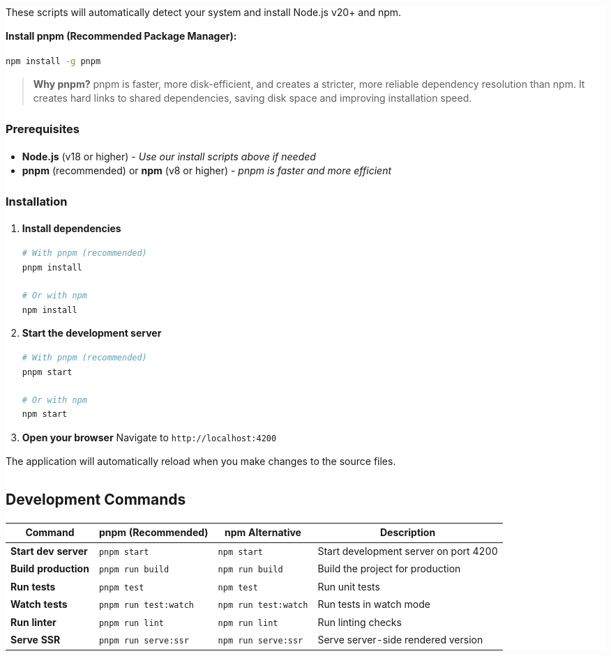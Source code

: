 These scripts will automatically detect your system and install Node.js v20+ and npm.

**Install pnpm (Recommended Package Manager):**
```bash
npm install -g pnpm
```

> **Why pnpm?** pnpm is faster, more disk-efficient, and creates a stricter, more reliable dependency resolution than npm. It creates hard links to shared dependencies, saving disk space and improving installation speed.

### Prerequisites
- **Node.js** (v18 or higher) - *Use our install scripts above if needed*
- **pnpm** (recommended) or **npm** (v8 or higher) - *pnpm is faster and more efficient*

### Installation

1. **Install dependencies**
   ```bash
   # With pnpm (recommended)
   pnpm install

   # Or with npm
   npm install
   ```

2. **Start the development server**
   ```bash
   # With pnpm (recommended)
   pnpm start

   # Or with npm
   npm start
   ```

3. **Open your browser**
   Navigate to `http://localhost:4200`

The application will automatically reload when you make changes to the source files.

## Development Commands

| Command | pnpm (Recommended) | npm Alternative | Description |
|---------|-------------------|-----------------|-------------|
| **Start dev server** | `pnpm start` | `npm start` | Start development server on port 4200 |
| **Build production** | `pnpm run build` | `npm run build` | Build the project for production |
| **Run tests** | `pnpm test` | `npm test` | Run unit tests |
| **Watch tests** | `pnpm run test:watch` | `npm run test:watch` | Run tests in watch mode |
| **Run linter** | `pnpm run lint` | `npm run lint` | Run linting checks |
| **Serve SSR** | `pnpm run serve:ssr` | `npm run serve:ssr` | Serve server-side rendered version |
